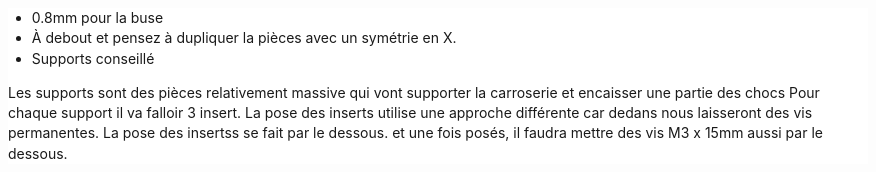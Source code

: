 - 0.8mm pour la buse
- À debout et pensez à dupliquer la pièces avec un symétrie en X.
- Supports conseillé

Les supports sont des pièces relativement massive qui vont supporter la carroserie et encaisser une partie des chocs
Pour chaque support il va falloir 3 insert.
La pose des inserts utilise une approche différente car dedans nous laisseront des vis permanentes.
La pose des insertss se fait par le dessous. et une fois posés, il faudra mettre des vis M3 x 15mm aussi par le dessous.
